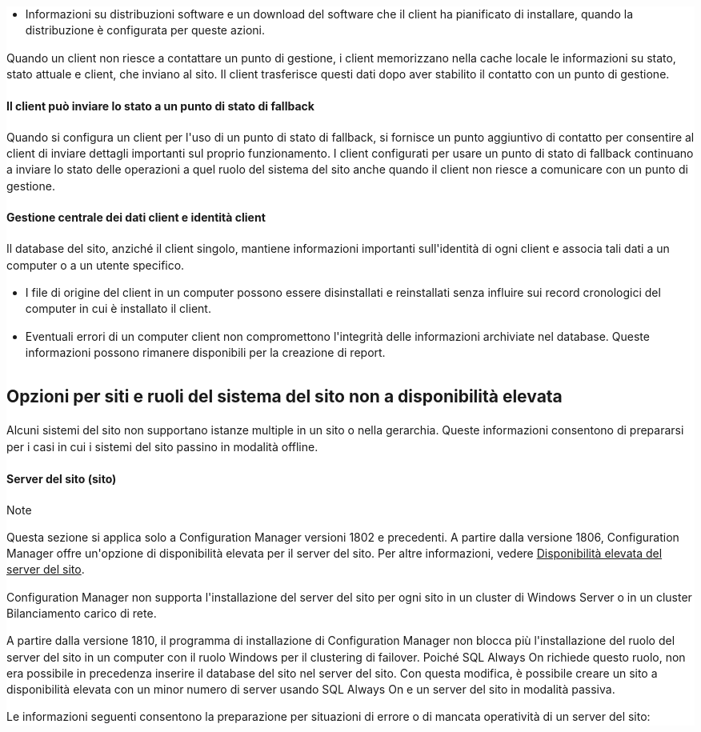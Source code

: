 -   Informazioni su distribuzioni software e un download del software che il client ha pianificato di installare, quando la distribuzione è configurata per queste azioni.  

Quando un client non riesce a contattare un punto di gestione, i client memorizzano nella cache locale le informazioni su stato, stato attuale e client, che inviano al sito. Il client trasferisce questi dati dopo aver stabilito il contatto con un punto di gestione.  

#### <a name="client-can-submit-status-to-a-fallback-status-point"></a>Il client può inviare lo stato a un punto di stato di fallback  
Quando si configura un client per l'uso di un punto di stato di fallback, si fornisce un punto aggiuntivo di contatto per consentire al client di inviare dettagli importanti sul proprio funzionamento. I client configurati per usare un punto di stato di fallback continuano a inviare lo stato delle operazioni a quel ruolo del sistema del sito anche quando il client non riesce a comunicare con un punto di gestione.  

#### <a name="central-management-of-client-data-and-client-identity"></a>Gestione centrale dei dati client e identità client  
Il database del sito, anziché il client singolo, mantiene informazioni importanti sull'identità di ogni client e associa tali dati a un computer o a un utente specifico.  

-   I file di origine del client in un computer possono essere disinstallati e reinstallati senza influire sui record cronologici del computer in cui è installato il client.  

-   Eventuali errori di un computer client non compromettono l'integrità delle informazioni archiviate nel database. Queste informazioni possono rimanere disponibili per la creazione di report.  



##  <a name="bkmk_nonHAoptions"></a> Opzioni per siti e ruoli del sistema del sito non a disponibilità elevata  
Alcuni sistemi del sito non supportano istanze multiple in un sito o nella gerarchia. Queste informazioni consentono di prepararsi per i casi in cui i sistemi del sito passino in modalità offline.  

#### <a name="site-server-site"></a>Server del sito (sito)  

> [!Note]  
> Questa sezione si applica solo a Configuration Manager versioni 1802 e precedenti. A partire dalla versione 1806, Configuration Manager offre un'opzione di disponibilità elevata per il server del sito. Per altre informazioni, vedere [Disponibilità elevata del server del sito](/sccm/core/servers/deploy/configure/site-server-high-availability).  

Configuration Manager non supporta l'installazione del server del sito per ogni sito in un cluster di Windows Server o in un cluster Bilanciamento carico di rete.  

A partire dalla versione 1810, il programma di installazione di Configuration Manager non blocca più l'installazione del ruolo del server del sito in un computer con il ruolo Windows per il clustering di failover. Poiché SQL Always On richiede questo ruolo, non era possibile in precedenza inserire il database del sito nel server del sito. Con questa modifica, è possibile creare un sito a disponibilità elevata con un minor numero di server usando SQL Always On e un server del sito in modalità passiva.   

Le informazioni seguenti consentono la preparazione per situazioni di errore o di mancata operatività di un server del sito:  
